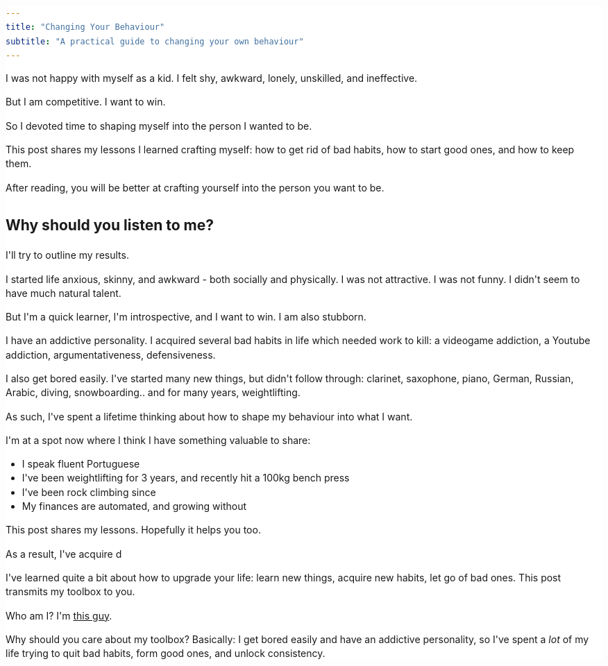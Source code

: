 ```yaml
---
title: "Changing Your Behaviour"
subtitle: "A practical guide to changing your own behaviour"
---
```


I was not happy with myself as a kid. I felt shy, awkward, lonely, unskilled, and ineffective.

But I am competitive. I want to win.

So I devoted time to shaping myself into the person I wanted to be.

This post shares my lessons I learned crafting myself: how to get rid of bad habits, how to start good ones, and how to keep them.

After reading, you will be better at crafting yourself into the person you want to be.

Why should you listen to me?
----------------------------
I'll try to outline my results.

I started life anxious, skinny, and awkward - both socially and physically. I was not attractive. I was not funny. I didn't seem to have much natural talent.

But I'm a quick learner, I'm introspective, and I want to win. I am also stubborn.



I have an addictive personality. I acquired several bad habits in life which needed work to kill: a videogame addiction, a Youtube addiction, argumentativeness, defensiveness.

I also get bored easily. I've started many new things, but didn't follow through: clarinet, saxophone, piano, German, Russian, Arabic, diving, snowboarding.. and for many years, weightlifting.

As such, I've spent a lifetime thinking about how to shape my behaviour into what I want.

I'm at a spot now where I think I have something valuable to share:

- I speak fluent Portuguese
- I've been weightlifting for 3 years, and recently hit a 100kg bench press
- I've been rock climbing since 
- My finances are automated, and growing without 

This post shares my lessons. Hopefully it helps you too. 








As a result, I've acquire d

I've learned quite a bit about how to upgrade your life: learn new things, acquire new habits, let go of bad ones. This post transmits my toolbox to you.

Who am I? I'm [this guy](https://www.instagram.com/kevinjtoday/). 

Why should you care about my toolbox? Basically: I get bored easily and have an addictive personality, so I've spent a _lot_ of my life trying to quit bad habits, form good ones, and unlock consistency.
